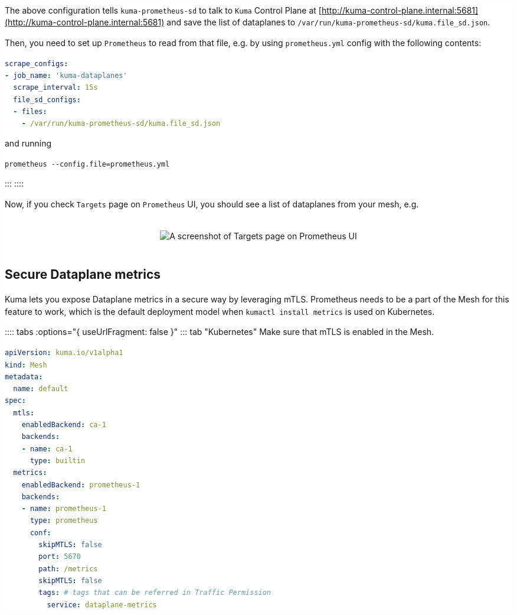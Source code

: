 The above configuration tells `kuma-prometheus-sd` to talk to `Kuma` Control Plane at [http://kuma-control-plane.internal:5681](http://kuma-control-plane.internal:5681) and save the list of dataplanes to `/var/run/kuma-prometheus-sd/kuma.file_sd.json`.

Then, you need to set up `Prometheus` to read from that file, e.g. by using `prometheus.yml` config with the following contents:

```yaml
scrape_configs:
- job_name: 'kuma-dataplanes'
  scrape_interval: 15s
  file_sd_configs:
  - files:
    - /var/run/kuma-prometheus-sd/kuma.file_sd.json
```

and running

```shell
prometheus --config.file=prometheus.yml
```
:::
::::


Now, if you check `Targets` page on `Prometheus` UI, you should see a list of dataplanes from your mesh, e.g.

<center>
<img src="/images/docs/0.4.0/prometheus-targets.png" alt="A screenshot of Targets page on Prometheus UI" style="width: 600px; padding-top: 20px; padding-bottom: 10px;"/>
</center>

## Secure Dataplane metrics

Kuma lets you expose Dataplane metrics in a secure way by leveraging mTLS. Prometheus needs to be a part of the Mesh for this feature to work, which is the default deployment model when `kumactl install metrics` is used on Kubernetes.

:::: tabs :options="{ useUrlFragment: false }"
::: tab "Kubernetes"
Make sure that mTLS is enabled in the Mesh.
```yaml
apiVersion: kuma.io/v1alpha1
kind: Mesh
metadata:
  name: default
spec:
  mtls:
    enabledBackend: ca-1
    backends:
    - name: ca-1
      type: builtin
  metrics:
    enabledBackend: prometheus-1
    backends:
    - name: prometheus-1
      type: prometheus
      conf:
        skipMTLS: false
        port: 5670
        path: /metrics
        skipMTLS: false
        tags: # tags that can be referred in Traffic Permission  
          service: dataplane-metrics
```

